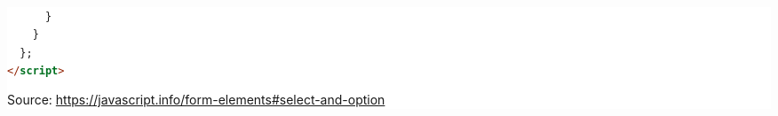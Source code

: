 ```html
      }
    }
  };
</script>
```

Source: <https://javascript.info/form-elements#select-and-option>
